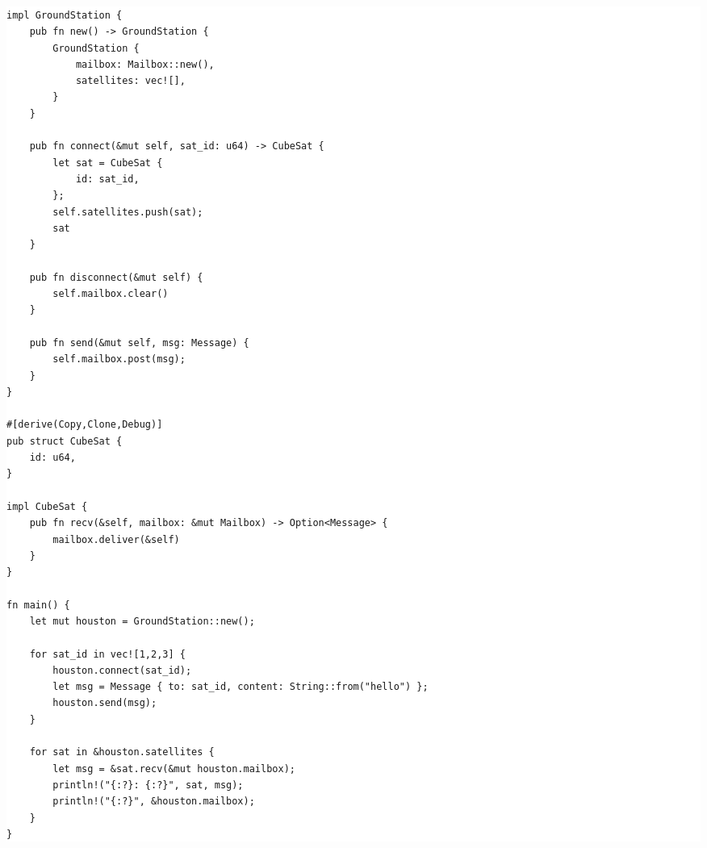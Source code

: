     impl GroundStation {
        pub fn new() -> GroundStation {
            GroundStation {
                mailbox: Mailbox::new(),
                satellites: vec![],
            }
        }

        pub fn connect(&mut self, sat_id: u64) -> CubeSat {
            let sat = CubeSat {
                id: sat_id,
            };
            self.satellites.push(sat);
            sat
        }

        pub fn disconnect(&mut self) {
            self.mailbox.clear()
        }

        pub fn send(&mut self, msg: Message) {
            self.mailbox.post(msg);
        }
    }

    #[derive(Copy,Clone,Debug)]
    pub struct CubeSat {
        id: u64,
    }

    impl CubeSat {
        pub fn recv(&self, mailbox: &mut Mailbox) -> Option<Message> {
            mailbox.deliver(&self)
        }
    }

    fn main() {
        let mut houston = GroundStation::new();

        for sat_id in vec![1,2,3] {
            houston.connect(sat_id);
            let msg = Message { to: sat_id, content: String::from("hello") };
            houston.send(msg);
        }

        for sat in &houston.satellites {
            let msg = &sat.recv(&mut houston.mailbox);
            println!("{:?}: {:?}", sat, msg);
            println!("{:?}", &houston.mailbox);
        }
    }
